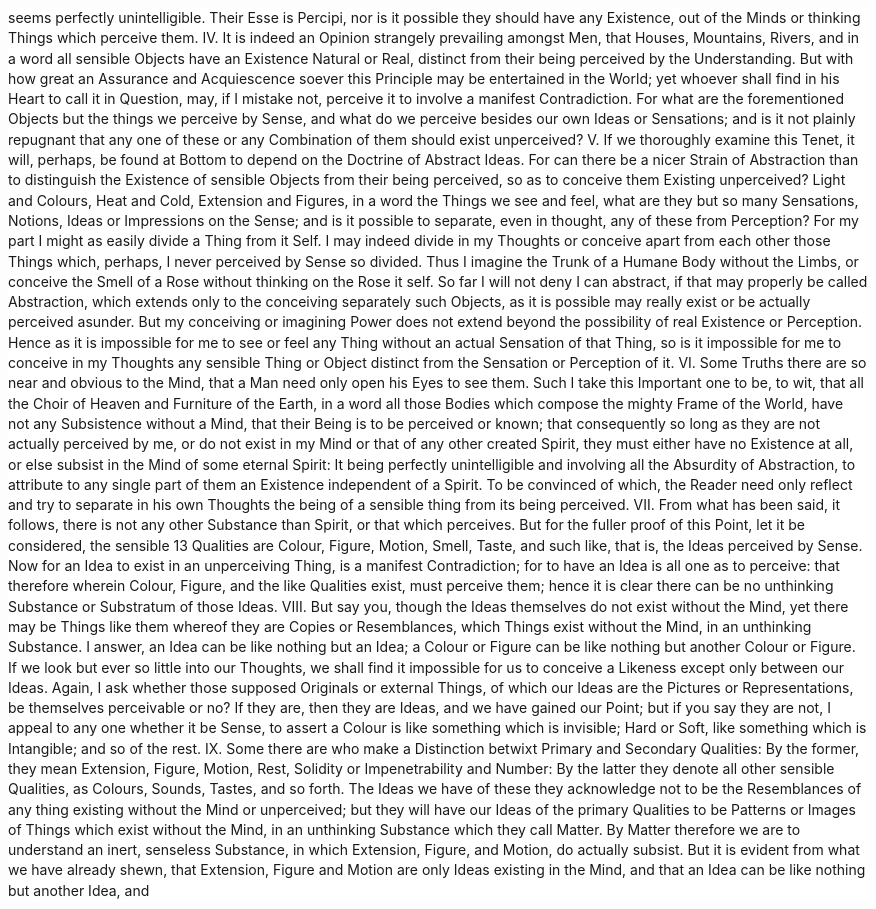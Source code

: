 seems perfectly unintelligible. Their Esse is Percipi, nor is it possible they should have any
Existence, out of the Minds or thinking Things which perceive them.
IV. It is indeed an Opinion strangely prevailing amongst Men, that Houses, Mountains,
Rivers, and in a word all sensible Objects have an Existence Natural or Real, distinct from
their being perceived by the Understanding. But with how great an Assurance and Acquiescence soever this Principle may be entertained in the World; yet whoever shall find in his
Heart to call it in Question, may, if I mistake not, perceive it to involve a manifest Contradiction. For what are the forementioned Objects but the things we perceive by Sense, and
what do we perceive besides our own Ideas or Sensations; and is it not plainly repugnant that
any one of these or any Combination of them should exist unperceived?
V. If we thoroughly examine this Tenet, it will, perhaps, be found at Bottom to depend
on the Doctrine of Abstract Ideas. For can there be a nicer Strain of Abstraction than to
distinguish the Existence of sensible Objects from their being perceived, so as to conceive
them Existing unperceived? Light and Colours, Heat and Cold, Extension and Figures, in
a word the Things we see and feel, what are they but so many Sensations, Notions, Ideas
or Impressions on the Sense; and is it possible to separate, even in thought, any of these
from Perception? For my part I might as easily divide a Thing from it Self. I may indeed
divide in my Thoughts or conceive apart from each other those Things which, perhaps, I
never perceived by Sense so divided. Thus I imagine the Trunk of a Humane Body without
the Limbs, or conceive the Smell of a Rose without thinking on the Rose it self. So far I will
not deny I can abstract, if that may properly be called Abstraction, which extends only to the
conceiving separately such Objects, as it is possible may really exist or be actually perceived
asunder. But my conceiving or imagining Power does not extend beyond the possibility of
real Existence or Perception. Hence as it is impossible for me to see or feel any Thing without
an actual Sensation of that Thing, so is it impossible for me to conceive in my Thoughts any
sensible Thing or Object distinct from the Sensation or Perception of it.
VI. Some Truths there are so near and obvious to the Mind, that a Man need only open
his Eyes to see them. Such I take this Important one to be, to wit, that all the Choir of Heaven
and Furniture of the Earth, in a word all those Bodies which compose the mighty Frame of
the World, have not any Subsistence without a Mind, that their Being is to be perceived
or known; that consequently so long as they are not actually perceived by me, or do not
exist in my Mind or that of any other created Spirit, they must either have no Existence
at all, or else subsist in the Mind of some eternal Spirit: It being perfectly unintelligible
and involving all the Absurdity of Abstraction, to attribute to any single part of them an
Existence independent of a Spirit. To be convinced of which, the Reader need only reflect and
try to separate in his own Thoughts the being of a sensible thing from its being perceived.
VII. From what has been said, it follows, there is not any other Substance than Spirit, or
that which perceives. But for the fuller proof of this Point, let it be considered, the sensible
13
Qualities are Colour, Figure, Motion, Smell, Taste, and such like, that is, the Ideas perceived
by Sense. Now for an Idea to exist in an unperceiving Thing, is a manifest Contradiction; for
to have an Idea is all one as to perceive: that therefore wherein Colour, Figure, and the like
Qualities exist, must perceive them; hence it is clear there can be no unthinking Substance
or Substratum of those Ideas.
VIII. But say you, though the Ideas themselves do not exist without the Mind, yet
there may be Things like them whereof they are Copies or Resemblances, which Things exist
without the Mind, in an unthinking Substance. I answer, an Idea can be like nothing but
an Idea; a Colour or Figure can be like nothing but another Colour or Figure. If we look
but ever so little into our Thoughts, we shall find it impossible for us to conceive a Likeness
except only between our Ideas. Again, I ask whether those supposed Originals or external
Things, of which our Ideas are the Pictures or Representations, be themselves perceivable or
no? If they are, then they are Ideas, and we have gained our Point; but if you say they are
not, I appeal to any one whether it be Sense, to assert a Colour is like something which is
invisible; Hard or Soft, like something which is Intangible; and so of the rest.
IX. Some there are who make a Distinction betwixt Primary and Secondary Qualities:
By the former, they mean Extension, Figure, Motion, Rest, Solidity or Impenetrability and
Number: By the latter they denote all other sensible Qualities, as Colours, Sounds, Tastes,
and so forth. The Ideas we have of these they acknowledge not to be the Resemblances of
any thing existing without the Mind or unperceived; but they will have our Ideas of the
primary Qualities to be Patterns or Images of Things which exist without the Mind, in an
unthinking Substance which they call Matter. By Matter therefore we are to understand
an inert, senseless Substance, in which Extension, Figure, and Motion, do actually subsist.
But it is evident from what we have already shewn, that Extension, Figure and Motion are
only Ideas existing in the Mind, and that an Idea can be like nothing but another Idea, and